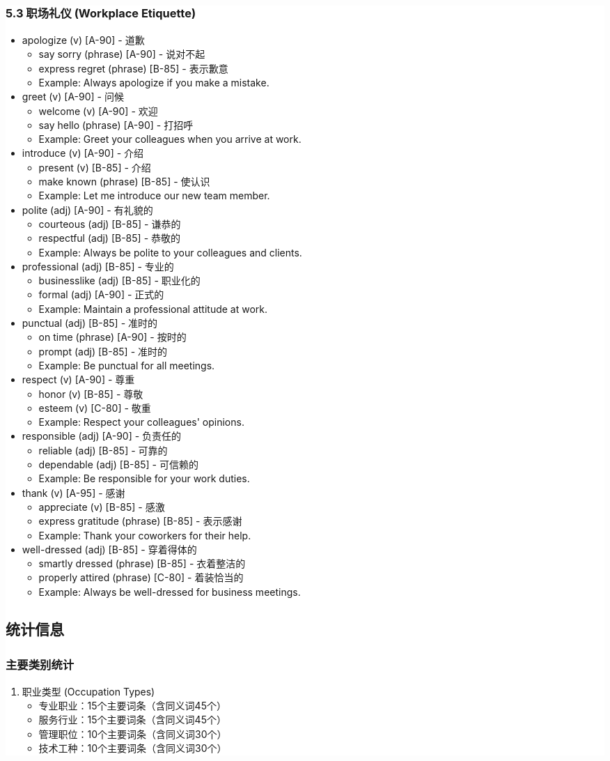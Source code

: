 ### 5.3 职场礼仪 (Workplace Etiquette)
- apologize (v) [A-90] - 道歉
  * say sorry (phrase) [A-90] - 说对不起
  * express regret (phrase) [B-85] - 表示歉意
  * Example: Always apologize if you make a mistake.
- greet (v) [A-90] - 问候
  * welcome (v) [A-90] - 欢迎
  * say hello (phrase) [A-90] - 打招呼
  * Example: Greet your colleagues when you arrive at work.
- introduce (v) [A-90] - 介绍
  * present (v) [B-85] - 介绍
  * make known (phrase) [B-85] - 使认识
  * Example: Let me introduce our new team member.
- polite (adj) [A-90] - 有礼貌的
  * courteous (adj) [B-85] - 谦恭的
  * respectful (adj) [B-85] - 恭敬的
  * Example: Always be polite to your colleagues and clients.
- professional (adj) [B-85] - 专业的
  * businesslike (adj) [B-85] - 职业化的
  * formal (adj) [A-90] - 正式的
  * Example: Maintain a professional attitude at work.
- punctual (adj) [B-85] - 准时的
  * on time (phrase) [A-90] - 按时的
  * prompt (adj) [B-85] - 准时的
  * Example: Be punctual for all meetings.
- respect (v) [A-90] - 尊重
  * honor (v) [B-85] - 尊敬
  * esteem (v) [C-80] - 敬重
  * Example: Respect your colleagues' opinions.
- responsible (adj) [A-90] - 负责任的
  * reliable (adj) [B-85] - 可靠的
  * dependable (adj) [B-85] - 可信赖的
  * Example: Be responsible for your work duties.
- thank (v) [A-95] - 感谢
  * appreciate (v) [B-85] - 感激
  * express gratitude (phrase) [B-85] - 表示感谢
  * Example: Thank your coworkers for their help.
- well-dressed (adj) [B-85] - 穿着得体的
  * smartly dressed (phrase) [B-85] - 衣着整洁的
  * properly attired (phrase) [C-80] - 着装恰当的
  * Example: Always be well-dressed for business meetings.

## 统计信息
### 主要类别统计
1. 职业类型 (Occupation Types)
   - 专业职业：15个主要词条（含同义词45个）
   - 服务行业：15个主要词条（含同义词45个）
   - 管理职位：10个主要词条（含同义词30个）
   - 技术工种：10个主要词条（含同义词30个）
